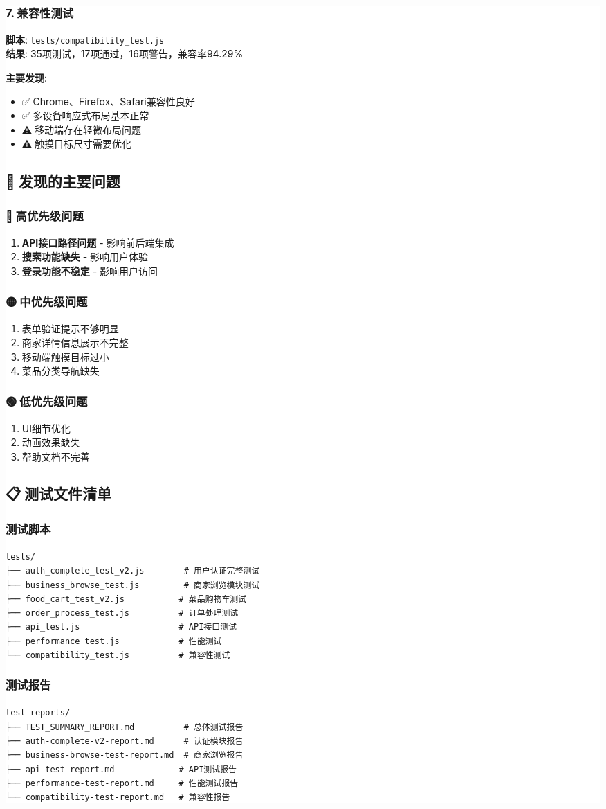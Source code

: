 ### 7. 兼容性测试
**脚本**: `tests/compatibility_test.js`  
**结果**: 35项测试，17项通过，16项警告，兼容率94.29%

**主要发现**:
- ✅ Chrome、Firefox、Safari兼容性良好
- ✅ 多设备响应式布局基本正常
- ⚠️ 移动端存在轻微布局问题
- ⚠️ 触摸目标尺寸需要优化

## 🚨 发现的主要问题

### 🔴 高优先级问题
1. **API接口路径问题** - 影响前后端集成
2. **搜索功能缺失** - 影响用户体验
3. **登录功能不稳定** - 影响用户访问

### 🟡 中优先级问题
1. 表单验证提示不够明显
2. 商家详情信息展示不完整
3. 移动端触摸目标过小
4. 菜品分类导航缺失

### 🟢 低优先级问题
1. UI细节优化
2. 动画效果缺失
3. 帮助文档不完善

## 📋 测试文件清单

### 测试脚本
```
tests/
├── auth_complete_test_v2.js        # 用户认证完整测试
├── business_browse_test.js         # 商家浏览模块测试
├── food_cart_test_v2.js           # 菜品购物车测试
├── order_process_test.js          # 订单处理测试
├── api_test.js                    # API接口测试
├── performance_test.js            # 性能测试
└── compatibility_test.js          # 兼容性测试
```

### 测试报告
```
test-reports/
├── TEST_SUMMARY_REPORT.md          # 总体测试报告
├── auth-complete-v2-report.md      # 认证模块报告
├── business-browse-test-report.md  # 商家浏览报告
├── api-test-report.md             # API测试报告
├── performance-test-report.md     # 性能测试报告
└── compatibility-test-report.md   # 兼容性报告
```
